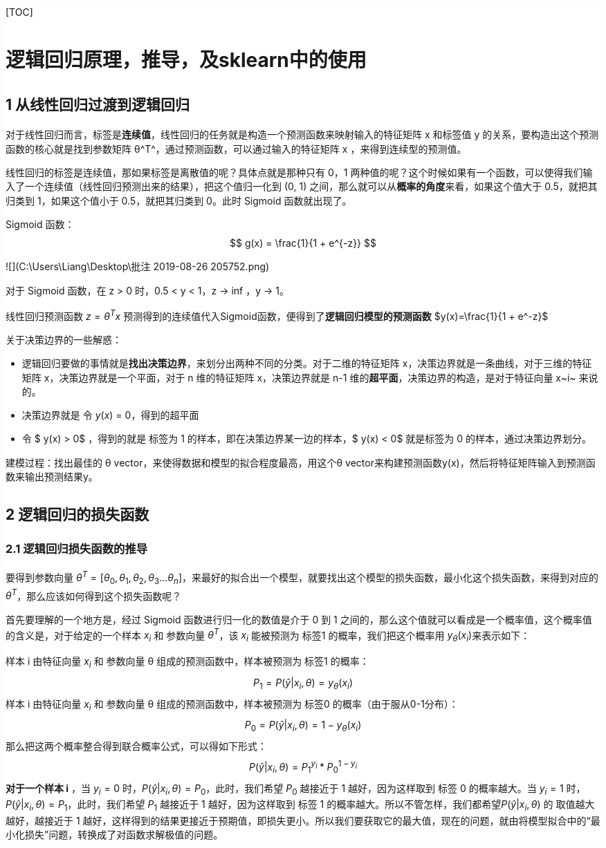 [TOC]

# 逻辑回归原理，推导，及sklearn中的使用

## 1 从线性回归过渡到逻辑回归

对于线性回归而言，标签是**连续值**，线性回归的任务就是构造一个预测函数来映射输入的特征矩阵 x 和标签值 y 的关系，要构造出这个预测函数的核心就是找到参数矩阵 θ^T^，通过预测函数，可以通过输入的特征矩阵 x ，来得到连续型的预测值。

线性回归的标签是连续值，那如果标签是离散值的呢？具体点就是那种只有 0，1 两种值的呢？这个时候如果有一个函数，可以使得我们输入了一个连续值（线性回归预测出来的结果），把这个值归一化到 (0, 1) 之间，那么就可以从**概率的角度**来看，如果这个值大于 0.5，就把其归类到 1，如果这个值小于 0.5，就把其归类到 0。此时 Sigmoid 函数就出现了。

Sigmoid 函数：
$$
g(x) = \frac{1}{1 + e^{-z}}
$$


![](C:\Users\Liang\Desktop\批注 2019-08-26 205752.png)

对于 Sigmoid 函数，在 z > 0 时，0.5 < y < 1，z -> inf ，y -> 1。

 

线性回归预测函数 $z=θ^Tx$ 预测得到的连续值代入Sigmoid函数，便得到了**逻辑回归模型的预测函数**  $y(x)=\frac{1}{1 + e^-z}$



关于决策边界的一些解惑：

- 逻辑回归要做的事情就是**找出决策边界**，来划分出两种不同的分类。对于二维的特征矩阵 x，决策边界就是一条曲线，对于三维的特征矩阵 x，决策边界就是一个平面，对于 n 维的特征矩阵 x，决策边界就是 n-1 维的**超平面**，决策边界的构造，是对于特征向量 x~i~ 来说的。

- 决策边界就是 令 $y(x)$ = 0，得到的超平面
- 令 $ y(x) > 0$ ，得到的就是 标签为 1 的样本，即在决策边界某一边的样本，$ y(x) < 0$ 就是标签为 0 的样本，通过决策边界划分。

建模过程：找出最佳的 θ vector，来使得数据和模型的拟合程度最高，用这个θ vector来构建预测函数y(x)，然后将特征矩阵输入到预测函数来输出预测结果y。

## 2 逻辑回归的损失函数

### 2.1  逻辑回归损失函数的推导

要得到参数向量 $θ^T=[ θ_0,θ_1,θ_2,θ_3...θ_n]$，来最好的拟合出一个模型，就要找出这个模型的损失函数，最小化这个损失函数，来得到对应的 $θ^T$，那么应该如何得到这个损失函数呢？

首先要理解的一个地方是，经过 Sigmoid 函数进行归一化的数值是介于 0 到 1 之间的，那么这个值就可以看成是一个概率值，这个概率值的含义是，对于给定的一个样本 $x_i$  和 参数向量 $θ^T$，该 $x_i$ 能被预测为 标签1 的概率，我们把这个概率用 $y_θ(x_i)$来表示如下：

样本 i 由特征向量 $x_i$ 和 参数向量 θ 组成的预测函数中，样本被预测为 标签1 的概率：
$$
P_1 = P(\hat{y}|x_i,θ) = y_θ(x_i)
$$
样本 i 由特征向量 $x_i$ 和 参数向量 θ 组成的预测函数中，样本被预测为 标签0 的概率（由于服从0-1分布）：
$$
P_0 = P(\hat{y}|x_i,θ) = 1 -y_θ(x_i)
$$
那么把这两个概率整合得到联合概率公式，可以得如下形式：
$$
P(\hat{y}|x_i,θ) = P_1^{y_i} * P_0^{1-y_i}
$$
**对于一个样本 i** ，当 $y_i = 0$ 时，$P(\hat{y}|x_i,θ) = P_0$，此时，我们希望 $P_0$ 越接近于 1 越好，因为这样取到 标签 0 的概率越大。当 $y_i = 1$ 时，$P(\hat{y}|x_i,θ) = P_1$，此时，我们希望 $P_1$ 越接近于 1 越好，因为这样取到 标签 1 的概率越大。所以不管怎样，我们都希望$P(\hat{y}|x_i,θ)$ 的 取值越大越好，越接近于 1 越好，这样得到的结果更接近于预期值，即损失更小。所以我们要获取它的最大值，现在的问题，就由将模型拟合中的“最小化损失”问题，转换成了对函数求解极值的问题。
